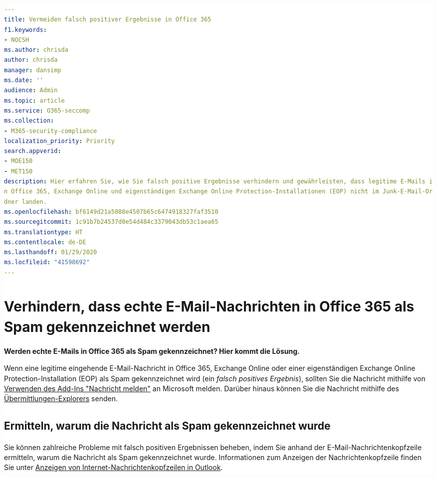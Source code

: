 ```yaml
---
title: Vermeiden falsch positiver Ergebnisse in Office 365
f1.keywords:
- NOCSH
ms.author: chrisda
author: chrisda
manager: dansimp
ms.date: ''
audience: Admin
ms.topic: article
ms.service: O365-seccomp
ms.collection:
- M365-security-compliance
localization_priority: Priority
search.appverid:
- MOE150
- MET150
description: Hier erfahren Sie, wie Sie falsch positive Ergebnisse verhindern und gewährleisten, dass legitime E-Mails in Office 365, Exchange Online und eigenständigen Exchange Online Protection-Installationen (EOP) nicht im Junk-E-Mail-Ordner landen.
ms.openlocfilehash: bf6149d21a5088e4507b65c6474918327faf3510
ms.sourcegitcommit: 1c91b7b24537d0e54d484c3379043db53c1aea65
ms.translationtype: HT
ms.contentlocale: de-DE
ms.lasthandoff: 01/29/2020
ms.locfileid: "41598692"
---
```

# <a name="how-to-prevent-good-email-messages-from-being-marked-as-spam-in-office-365"></a>Verhindern, dass echte E-Mail-Nachrichten in Office 365 als Spam gekennzeichnet werden

 **Werden echte E-Mails in Office 365 als Spam gekennzeichnet? Hier kommt die Lösung.**

Wenn eine legitime eingehende E-Mail-Nachricht in Office 365, Exchange Online oder einer eigenständigen Exchange Online Protection-Installation (EOP) als Spam gekennzeichnet wird (ein _falsch positives Ergebnis_), sollten Sie die Nachricht mithilfe von [Verwenden des Add-Ins "Nachricht melden"](https://support.office.com/article/b5caa9f1-cdf3-4443-af8c-ff724ea719d2) an Microsoft melden. Darüber hinaus können Sie die Nachricht mithilfe des [Übermittlungen-Explorers](admin-submission.md) senden.

## <a name="determine-why-the-message-was-marked-as-spam"></a>Ermitteln, warum die Nachricht als Spam gekennzeichnet wurde

Sie können zahlreiche Probleme mit falsch positiven Ergebnissen beheben, indem Sie anhand der E-Mail-Nachrichtenkopfzeile ermitteln, warum die Nachricht als Spam gekennzeichnet wurde. Informationen zum Anzeigen der Nachrichtenkopfzeile finden Sie unter [Anzeigen von Internet-Nachrichtenkopfzeilen in Outlook](https://support.office.com/article/cd039382-dc6e-4264-ac74-c048563d212c).
